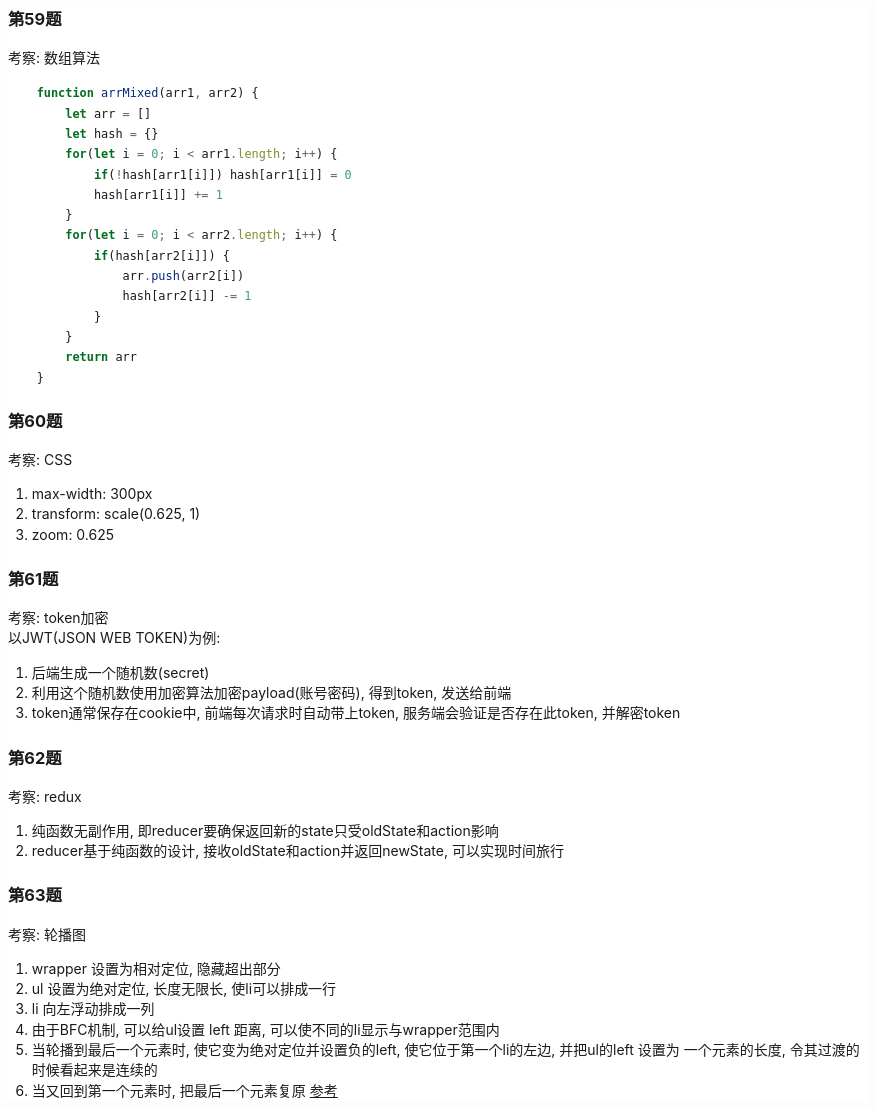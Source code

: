 

### 第59题
考察: 数组算法  
```javascript
    function arrMixed(arr1, arr2) {
        let arr = []
        let hash = {}
        for(let i = 0; i < arr1.length; i++) {
            if(!hash[arr1[i]]) hash[arr1[i]] = 0
            hash[arr1[i]] += 1
        }
        for(let i = 0; i < arr2.length; i++) {
            if(hash[arr2[i]]) {
                arr.push(arr2[i])
                hash[arr2[i]] -= 1
            }
        }
        return arr
    }
```


### 第60题
考察: CSS  
1. max-width: 300px
2. transform: scale(0.625, 1)
3. zoom: 0.625


### 第61题
考察: token加密  
以JWT(JSON WEB TOKEN)为例:
1. 后端生成一个随机数(secret)
2. 利用这个随机数使用加密算法加密payload(账号密码), 得到token, 发送给前端
3. token通常保存在cookie中, 前端每次请求时自动带上token, 服务端会验证是否存在此token, 并解密token


### 第62题
考察: redux  
1. 纯函数无副作用, 即reducer要确保返回新的state只受oldState和action影响
2. reducer基于纯函数的设计, 接收oldState和action并返回newState, 可以实现时间旅行


### 第63题
考察: 轮播图  
1. wrapper 设置为相对定位, 隐藏超出部分
2. ul 设置为绝对定位, 长度无限长, 使li可以排成一行
3. li 向左浮动排成一列
4. 由于BFC机制, 可以给ul设置 left 距离, 可以使不同的li显示与wrapper范围内
5. 当轮播到最后一个元素时, 使它变为绝对定位并设置负的left, 使它位于第一个li的左边, 并把ul的left 设置为 一个元素的长度, 令其过渡的时候看起来是连续的
6. 当又回到第一个元素时, 把最后一个元素复原
[参考](../note/HTML/demo/lunbo.html)
